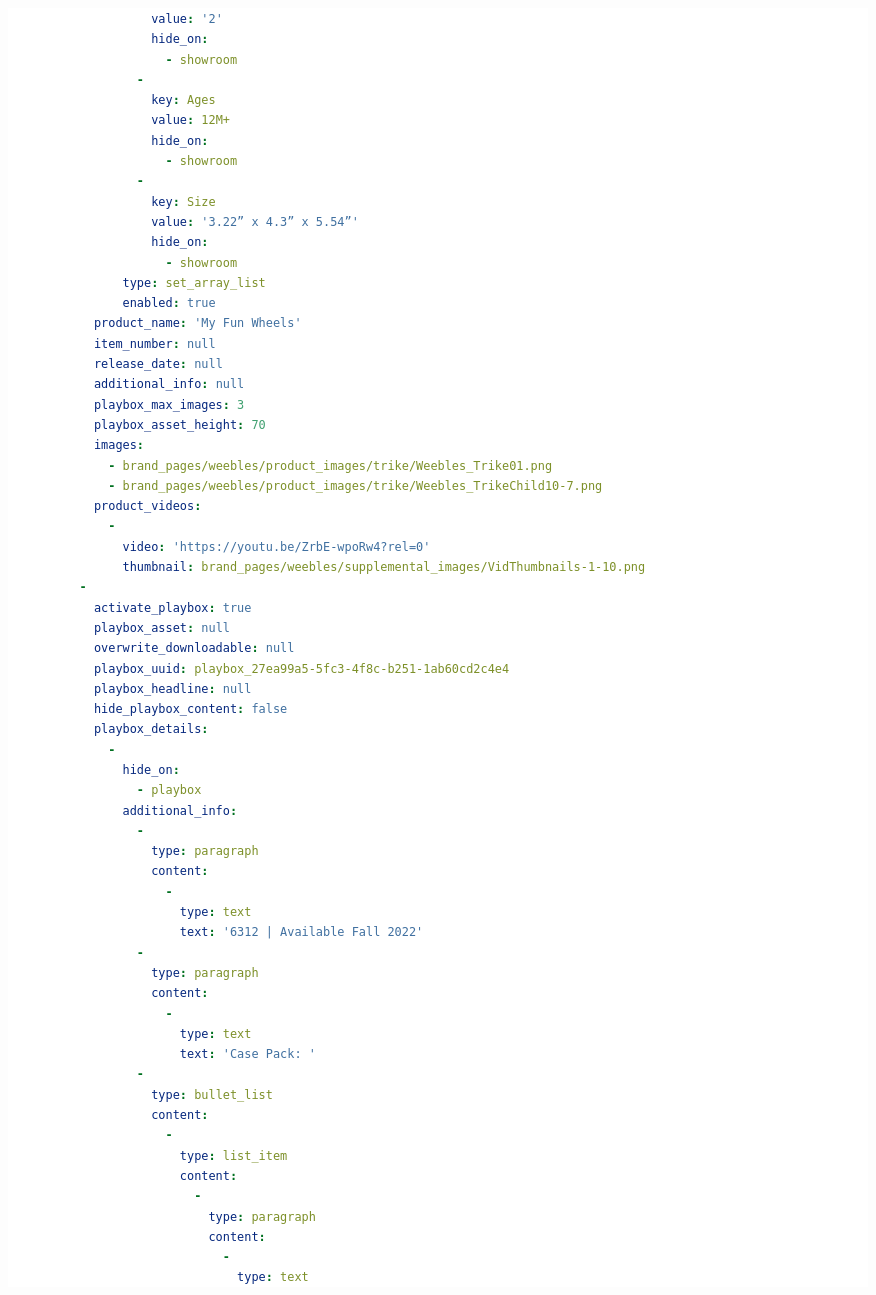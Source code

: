 ```yaml
                    value: '2'
                    hide_on:
                      - showroom
                  -
                    key: Ages
                    value: 12M+
                    hide_on:
                      - showroom
                  -
                    key: Size
                    value: '3.22” x 4.3” x 5.54”'
                    hide_on:
                      - showroom
                type: set_array_list
                enabled: true
            product_name: 'My Fun Wheels'
            item_number: null
            release_date: null
            additional_info: null
            playbox_max_images: 3
            playbox_asset_height: 70
            images:
              - brand_pages/weebles/product_images/trike/Weebles_Trike01.png
              - brand_pages/weebles/product_images/trike/Weebles_TrikeChild10-7.png
            product_videos:
              -
                video: 'https://youtu.be/ZrbE-wpoRw4?rel=0'
                thumbnail: brand_pages/weebles/supplemental_images/VidThumbnails-1-10.png
          -
            activate_playbox: true
            playbox_asset: null
            overwrite_downloadable: null
            playbox_uuid: playbox_27ea99a5-5fc3-4f8c-b251-1ab60cd2c4e4
            playbox_headline: null
            hide_playbox_content: false
            playbox_details:
              -
                hide_on:
                  - playbox
                additional_info:
                  -
                    type: paragraph
                    content:
                      -
                        type: text
                        text: '6312 | Available Fall 2022'
                  -
                    type: paragraph
                    content:
                      -
                        type: text
                        text: 'Case Pack: '
                  -
                    type: bullet_list
                    content:
                      -
                        type: list_item
                        content:
                          -
                            type: paragraph
                            content:
                              -
                                type: text
```